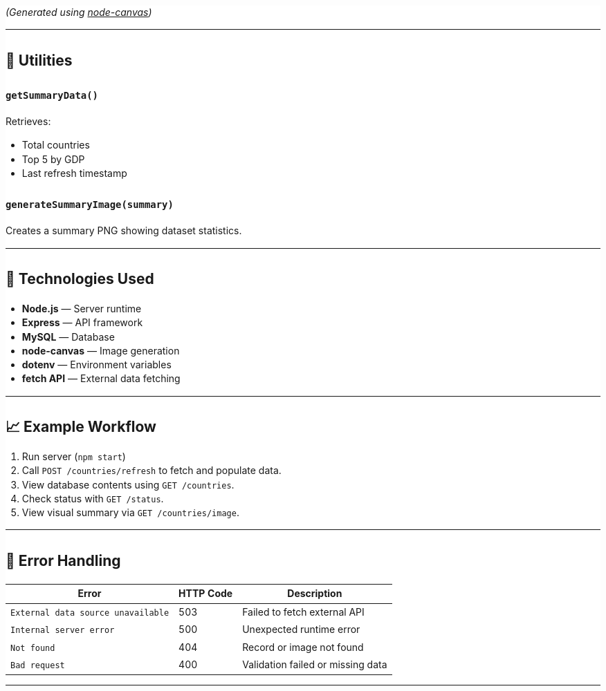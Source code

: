 *(Generated using [node-canvas](https://www.npmjs.com/package/canvas))*

---

## 🔧 Utilities

### `getSummaryData()`

Retrieves:

* Total countries
* Top 5 by GDP
* Last refresh timestamp

### `generateSummaryImage(summary)`

Creates a summary PNG showing dataset statistics.

---

## 🧩 Technologies Used

* **Node.js** — Server runtime
* **Express** — API framework
* **MySQL** — Database
* **node-canvas** — Image generation
* **dotenv** — Environment variables
* **fetch API** — External data fetching

---

## 📈 Example Workflow

1. Run server (`npm start`)
2. Call `POST /countries/refresh` to fetch and populate data.
3. View database contents using `GET /countries`.
4. Check status with `GET /status`.
5. View visual summary via `GET /countries/image`.

---

## 🧰 Error Handling

| Error                              | HTTP Code | Description                       |
| ---------------------------------- | --------- | --------------------------------- |
| `External data source unavailable` | 503       | Failed to fetch external API      |
| `Internal server error`            | 500       | Unexpected runtime error          |
| `Not found`                        | 404       | Record or image not found         |
| `Bad request`                      | 400       | Validation failed or missing data |

---